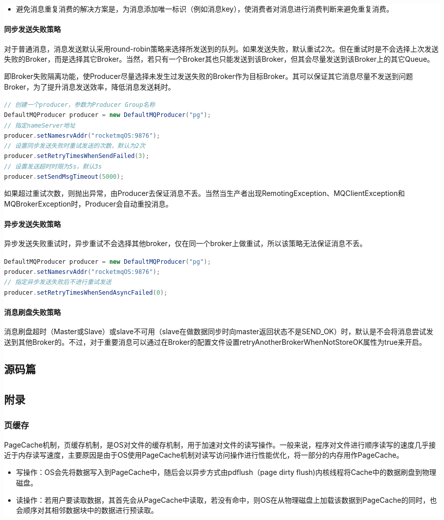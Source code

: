 - 避免消息重复消费的解决方案是，为消息添加唯一标识（例如消息key），使消费者对消息进行消费判断来避免重复消费。

#### 同步发送失败策略

对于普通消息，消息发送默认采用round-robin策略来选择所发送到的队列。如果发送失败，默认重试2次。但在重试时是不会选择上次发送失败的Broker，而是选择其它Broker。当然，若只有一个Broker其也只能发送到该Broker，但其会尽量发送到该Broker上的其它Queue。

即Broker失败隔离功能，使Producer尽量选择未发生过发送失败的Broker作为目标Broker。其可以保证其它消息尽量不发送到问题Broker，为了提升消息发送效率，降低消息发送耗时。

```java
// 创建一个producer，参数为Producer Group名称
DefaultMQProducer producer = new DefaultMQProducer("pg");
// 指定nameServer地址
producer.setNamesrvAddr("rocketmqOS:9876");
// 设置同步发送失败时重试发送的次数，默认为2次
producer.setRetryTimesWhenSendFailed(3);
// 设置发送超时时限为5s，默认3s
producer.setSendMsgTimeout(5000);
```

如果超过重试次数，则抛出异常，由Producer去保证消息不丢。当然当生产者出现RemotingException、MQClientException和MQBrokerException时，Producer会自动重投消息。

#### 异步发送失败策略

异步发送失败重试时，异步重试不会选择其他broker，仅在同一个broker上做重试，所以该策略无法保证消息不丢。

```java
DefaultMQProducer producer = new DefaultMQProducer("pg");
producer.setNamesrvAddr("rocketmqOS:9876");
// 指定异步发送失败后不进行重试发送
producer.setRetryTimesWhenSendAsyncFailed(0);
```

#### 消息刷盘失败策略

消息刷盘超时（Master或Slave）或slave不可用（slave在做数据同步时向master返回状态不是SEND_OK）时，默认是不会将消息尝试发送到其他Broker的。不过，对于重要消息可以通过在Broker的配置文件设置retryAnotherBrokerWhenNotStoreOK属性为true来开启。

## 源码篇

## 附录

### 页缓存

PageCache机制，页缓存机制，是OS对文件的缓存机制，用于加速对文件的读写操作。一般来说，程序对文件进行顺序读写的速度几乎接近于内存读写速度，主要原因是由于OS使用PageCache机制对读写访问操作进行性能优化，将一部分的内存用作PageCache。

- 写操作：OS会先将数据写入到PageCache中，随后会以异步方式由pdflush（page dirty flush)内核线程将Cache中的数据刷盘到物理磁盘。

- 读操作：若用户要读取数据，其首先会从PageCache中读取，若没有命中，则OS在从物理磁盘上加载该数据到PageCache的同时，也会顺序对其相邻数据块中的数据进行预读取。